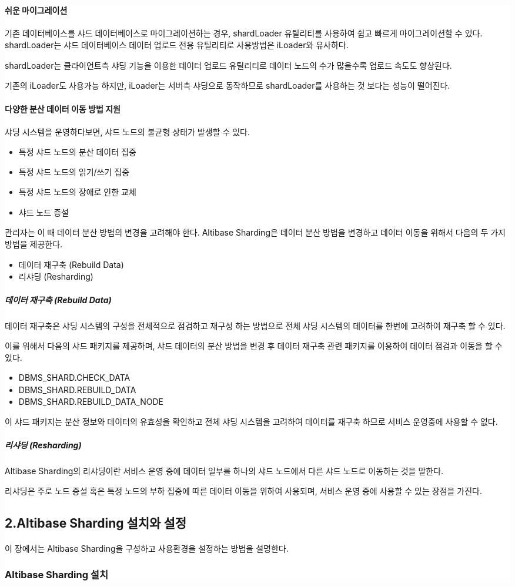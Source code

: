 #### 쉬운 마이그레이션

기존 데이터베이스를 샤드 데이터베이스로 마이그레이션하는 경우, shardLoader
유틸리티를 사용하여 쉽고 빠르게 마이그레이션할 수 있다. shardLoader는 샤드
데이터베이스 데이터 업로드 전용 유틸리티로 사용방법은 iLoader와 유사하다.

shardLoader는 클라이언트측 샤딩 기능을 이용한 데이터 업로드 유틸리티로 데이터
노드의 수가 많을수록 업로드 속도도 향상된다.

기존의 iLoader도 사용가능 하지만, iLoader는 서버측 샤딩으로 동작하므로
shardLoader를 사용하는 것 보다는 성능이 떨어진다.

#### 다양한 분산 데이터 이동 방법 지원

샤딩 시스템을 운영하다보면, 샤드 노드의 불균형 상태가 발생할 수 있다.

-   특정 샤드 노드의 분산 데이터 집중

-   특정 샤드 노드의 읽기/쓰기 집중

-   특정 샤드 노드의 장애로 인한 교체

-   샤드 노드 증설

관리자는 이 때 데이터 분산 방법의 변경을 고려해야 한다. Altibase Sharding은
데이터 분산 방법을 변경하고 데이터 이동을 위해서 다음의 두 가지 방법을 제공한다.

* 데이터 재구축 (Rebuild Data)
* 리샤딩 (Resharding)

##### 데이터 재구축 (Rebuild Data)

데이터 재구축은 샤딩 시스템의 구성을 전체적으로 점검하고 재구성 하는 방법으로
전체 샤딩 시스템의 데이터를 한번에 고려하여 재구축 할 수 있다.

이를 위해서 다음의 샤드 패키지를 제공하며, 샤드 데이터의 분산 방법을 변경 후
데이터 재구축 관련 패키지를 이용하여 데이터 점검과 이동을 할 수 있다.

- DBMS_SHARD.CHECK_DATA
- DBMS_SHARD.REBUILD_DATA
- DBMS_SHARD.REBUILD_DATA_NODE

이 샤드 패키지는 분산 정보와 데이터의 유효성을 확인하고 전체 샤딩 시스템을
고려하여 데이터를 재구축 하므로 서비스 운영중에 사용할 수 없다.

##### 리샤딩 (Resharding)

Altibase Sharding의 리샤딩이란 서비스 운영 중에 데이터 일부를 하나의 샤드
노드에서 다른 샤드 노드로 이동하는 것을 말한다.

리샤딩은 주로 노드 증설 혹은 특정 노드의 부하 집중에 따른 데이터 이동을 위하여
사용되며, 서비스 운영 중에 사용할 수 있는 장점을 가진다.

2.Altibase Sharding 설치와 설정
-----------------------------

이 장에서는 Altibase Sharding을 구성하고 사용환경을 설정하는 방법을 설명한다.

### Altibase Sharding 설치
